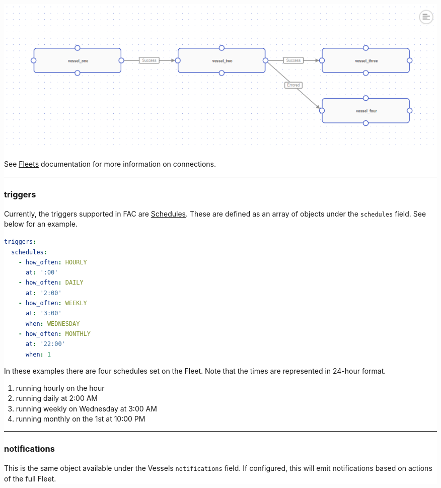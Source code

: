 ![FAC Fleet connections](../../.gitbook/assets/fac-fleet-connections-example.png)

See [Fleets](fleets-overview.md) documentation for more information on connections.

---

### triggers

Currently, the triggers supported in FAC are [Schedules](../triggers/schedule-triggers.md). These are defined as an array of objects under the `schedules` field. See below for an example.

```yaml
triggers:
  schedules:
    - how_often: HOURLY
      at: ':00'
    - how_often: DAILY
      at: '2:00'
    - how_often: WEEKLY
      at: '3:00'
      when: WEDNESDAY
    - how_often: MONTHLY
      at: '22:00'
      when: 1
```

In these examples there are four schedules set on the Fleet. Note that the times are represented in 24-hour format.

1. running hourly on the hour
2. running daily at 2:00 AM
3. running weekly on Wednesday at 3:00 AM
4. running monthly on the 1st at 10:00 PM

---

### notifications

This is the same object available under the Vessels `notifications` field. If configured, this will emit notifications based on actions of the full Fleet.
